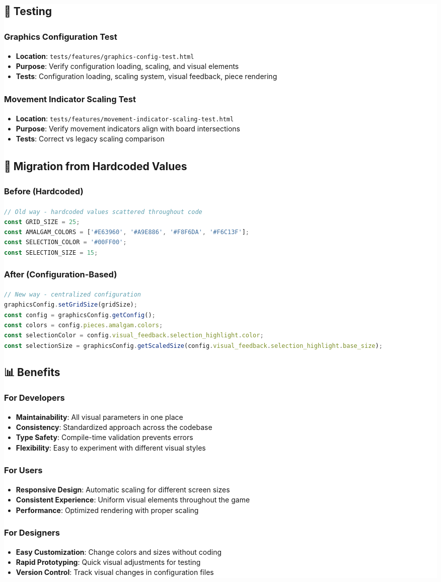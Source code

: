 ## 🧪 Testing

### **Graphics Configuration Test**
- **Location**: `tests/features/graphics-config-test.html`
- **Purpose**: Verify configuration loading, scaling, and visual elements
- **Tests**: Configuration loading, scaling system, visual feedback, piece rendering

### **Movement Indicator Scaling Test**
- **Location**: `tests/features/movement-indicator-scaling-test.html`
- **Purpose**: Verify movement indicators align with board intersections
- **Tests**: Correct vs legacy scaling comparison

## 🔄 Migration from Hardcoded Values

### **Before (Hardcoded)**
```typescript
// Old way - hardcoded values scattered throughout code
const GRID_SIZE = 25;
const AMALGAM_COLORS = ['#E63960', '#A9E886', '#F8F6DA', '#F6C13F'];
const SELECTION_COLOR = '#00FF00';
const SELECTION_SIZE = 15;
```

### **After (Configuration-Based)**
```typescript
// New way - centralized configuration
graphicsConfig.setGridSize(gridSize);
const config = graphicsConfig.getConfig();
const colors = config.pieces.amalgam.colors;
const selectionColor = config.visual_feedback.selection_highlight.color;
const selectionSize = graphicsConfig.getScaledSize(config.visual_feedback.selection_highlight.base_size);
```

## 📊 Benefits

### **For Developers**
- **Maintainability**: All visual parameters in one place
- **Consistency**: Standardized approach across the codebase
- **Type Safety**: Compile-time validation prevents errors
- **Flexibility**: Easy to experiment with different visual styles

### **For Users**
- **Responsive Design**: Automatic scaling for different screen sizes
- **Consistent Experience**: Uniform visual elements throughout the game
- **Performance**: Optimized rendering with proper scaling

### **For Designers**
- **Easy Customization**: Change colors and sizes without coding
- **Rapid Prototyping**: Quick visual adjustments for testing
- **Version Control**: Track visual changes in configuration files
